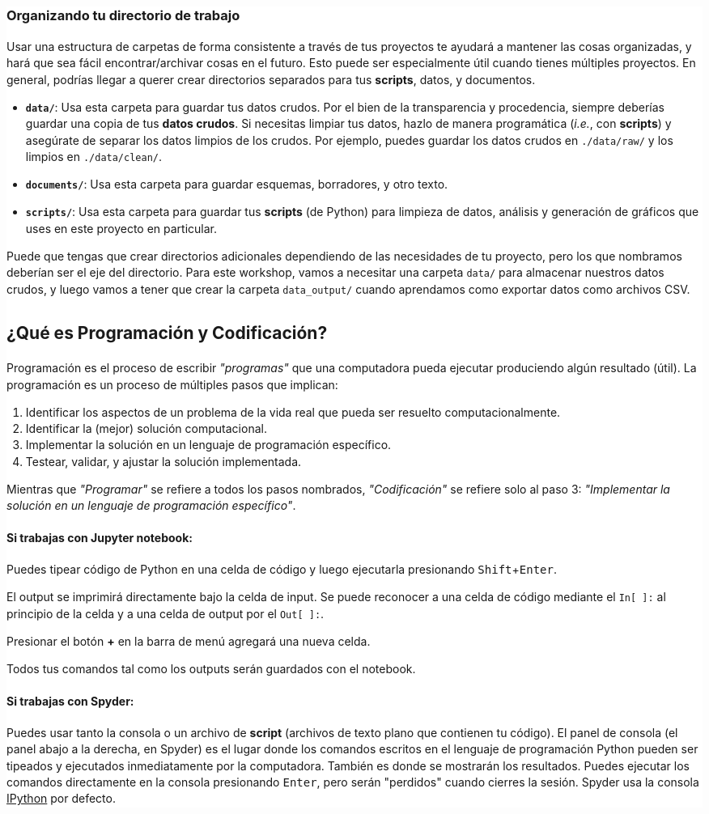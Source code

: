 ### Organizando tu directorio de trabajo

Usar una estructura de carpetas de forma consistente a través de tus proyectos te ayudará a mantener las cosas organizadas, y hará que sea fácil encontrar/archivar cosas en el futuro. Esto puede ser especialmente útil cuando tienes múltiples proyectos. En general, podrías llegar a querer crear directorios separados para tus **scripts**, datos, y documentos.

- **`data/`**: Usa esta carpeta para guardar tus datos crudos. Por el bien de la transparencia y procedencia, siempre deberías guardar una copia de tus **datos crudos**. Si necesitas limpiar tus datos, hazlo de manera programática (*i.e.*, con **scripts**) y asegúrate de separar los datos limpios de los crudos. Por ejemplo, puedes guardar los datos crudos en `./data/raw/` y los limpios en `./data/clean/`.

- **`documents/`**: Usa esta carpeta para guardar esquemas, borradores, y otro texto.

- **`scripts/`**: Usa esta carpeta para guardar tus **scripts** (de Python) para limpieza de datos, análisis y generación de gráficos que uses en este proyecto en particular.

Puede que tengas que crear directorios adicionales dependiendo de las necesidades de tu proyecto, pero los que nombramos deberían ser el eje del directorio. Para este workshop, vamos a necesitar una carpeta `data/` para almacenar nuestros datos crudos, y luego vamos a tener que crear la carpeta `data_output/` cuando aprendamos como exportar datos como archivos CSV.

## ¿Qué es Programación y Codificación?

Programación es el proceso de escribir *"programas"* que una computadora pueda ejecutar produciendo algún resultado (útil).
La programación es un proceso de múltiples pasos que implican:

1. Identificar los aspectos de un problema de la vida real que pueda ser resuelto computacionalmente.
2. Identificar la (mejor) solución computacional.
3. Implementar la solución en un lenguaje de programación específico.
4. Testear, validar, y ajustar la solución implementada.

Mientras que *"Programar"* se refiere a todos los pasos nombrados, *"Codificación"* se refiere solo al paso 3: *"Implementar la solución en un lenguaje de programación específico"*.

#### Si trabajas con Jupyter notebook:

Puedes tipear código de Python en una celda de código y luego ejecutarla presionando <kbd>Shift</kbd>\+<kbd>Enter</kbd>.

El output se imprimirá directamente bajo la celda de input.
Se puede reconocer a una celda de código mediante el `In[ ]:` al principio de la celda y a una celda de output por el `Out[ ]:`.

Presionar el botón **\+** en la barra de menú agregará una nueva celda.

Todos tus comandos tal como los outputs serán guardados con el notebook.

#### Si trabajas con Spyder:

Puedes usar tanto la consola o un archivo de **script** (archivos de texto plano que contienen tu código).
El panel de consola (el panel abajo a la derecha, en Spyder) es el lugar donde los comandos escritos en el lenguaje de programación Python pueden ser tipeados y ejecutados inmediatamente por la computadora. También es donde se mostrarán los resultados.
Puedes ejecutar los comandos directamente en la consola presionando <kbd>Enter</kbd>, pero serán "perdidos" cuando cierres la sesión.
Spyder usa la consola [IPython](https://ipython.org) por defecto.
